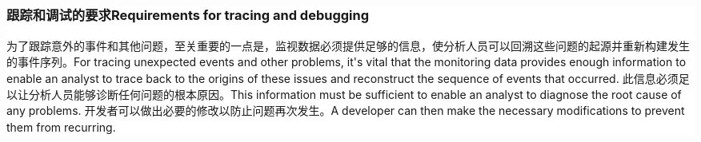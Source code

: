 ### <a name="requirements-for-tracing-and-debugging"></a><span data-ttu-id="c88ab-451">跟踪和调试的要求</span><span class="sxs-lookup"><span data-stu-id="c88ab-451">Requirements for tracing and debugging</span></span>

<span data-ttu-id="c88ab-452">为了跟踪意外的事件和其他问题，至关重要的一点是，监视数据必须提供足够的信息，使分析人员可以回溯这些问题的起源并重新构建发生的事件序列。</span><span class="sxs-lookup"><span data-stu-id="c88ab-452">For tracing unexpected events and other problems, it's vital that the monitoring data provides enough information to enable an analyst to trace back to the origins of these issues and reconstruct the sequence of events that occurred.</span></span> <span data-ttu-id="c88ab-453">此信息必须足以让分析人员能够诊断任何问题的根本原因。</span><span class="sxs-lookup"><span data-stu-id="c88ab-453">This information must be sufficient to enable an analyst to diagnose the root cause of any problems.</span></span> <span data-ttu-id="c88ab-454">开发者可以做出必要的修改以防止问题再次发生。</span><span class="sxs-lookup"><span data-stu-id="c88ab-454">A developer can then make the necessary modifications to prevent them from recurring.</span></span>

